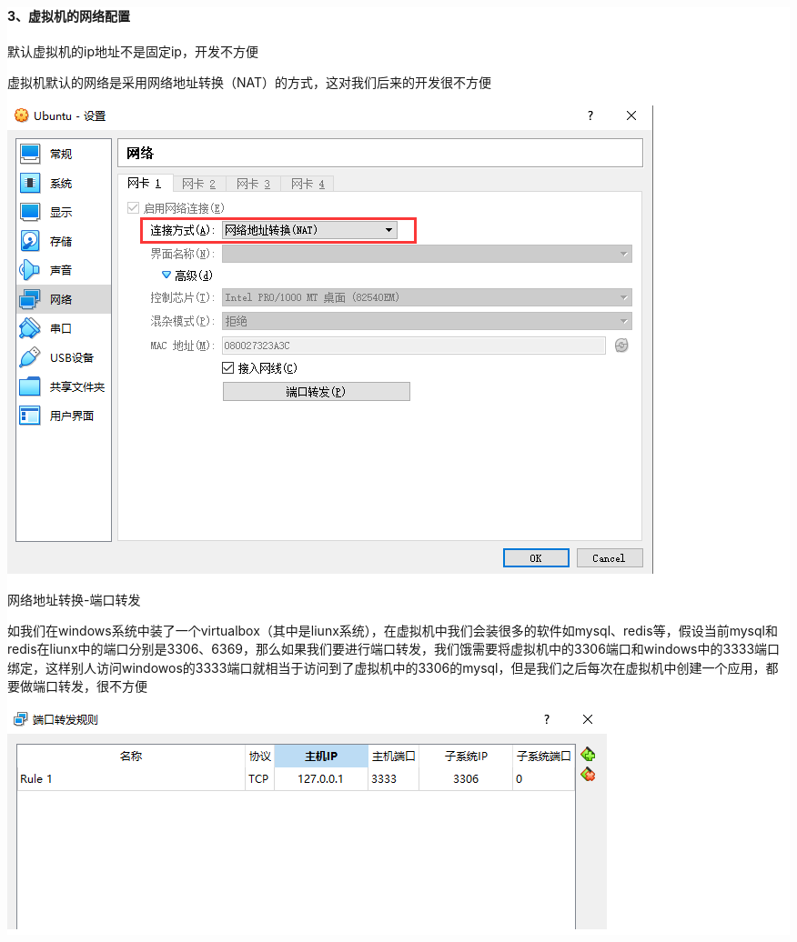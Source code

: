 #### 3、虚拟机的网络配置

默认虚拟机的ip地址不是固定ip，开发不方便

虚拟机默认的网络是采用网络地址转换（NAT）的方式，这对我们后来的开发很不方便

![image-20231218224231138](虚拟机安装.assets/image-20231218224231138.png)

网络地址转换-端口转发

如我们在windows系统中装了一个virtualbox（其中是liunx系统），在虚拟机中我们会装很多的软件如mysql、redis等，假设当前mysql和redis在liunx中的端口分别是3306、6369，那么如果我们要进行端口转发，我们饿需要将虚拟机中的3306端口和windows中的3333端口绑定，这样别人访问windowos的3333端口就相当于访问到了虚拟机中的3306的mysql，但是我们之后每次在虚拟机中创建一个应用，都要做端口转发，很不方便

![image-20231218224710944](虚拟机安装.assets/image-20231218224710944.png)
